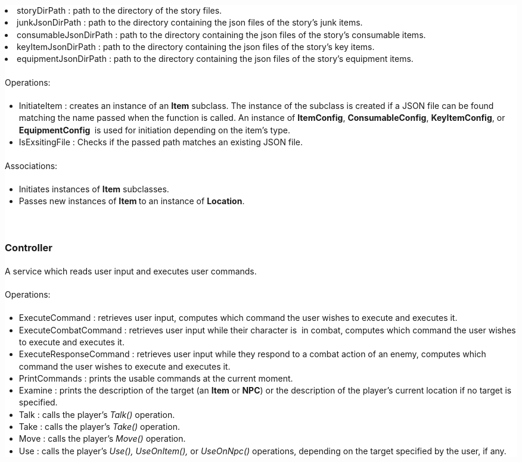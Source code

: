 <li style="font-weight: 400;"><span style="font-weight: 400;">storyDirPath : path to the directory of the story files.</span></li>
<li style="font-weight: 400;"><span style="font-weight: 400;">junkJsonDirPath : path to the directory containing the json files of the story&rsquo;s junk items.</span></li>
<li style="font-weight: 400;"><span style="font-weight: 400;">consumableJsonDirPath : path to the directory containing the json files of the story&rsquo;s consumable items.</span></li>
<li style="font-weight: 400;"><span style="font-weight: 400;">keyItemJsonDirPath : path to the directory containing the json files of the story&rsquo;s key items.</span></li>
<li style="font-weight: 400;"><span style="font-weight: 400;">equipmentJsonDirPath : path to the directory containing the json files of the story&rsquo;s equipment items.</span></li>
</ul>
<h4><span style="font-weight: 400;">Operations:</span></h4>
<ul>
<li style="font-weight: 400;"><span style="font-weight: 400;">InitiateItem : creates an instance of an </span><strong>Item</strong><span style="font-weight: 400;"> subclass. The instance of the subclass is created if a JSON file can be found matching the name passed when the function is called. An instance of </span><strong>ItemConfig</strong><span style="font-weight: 400;">, </span><strong>ConsumableConfig</strong><span style="font-weight: 400;">, </span><strong>KeyItemConfig</strong><span style="font-weight: 400;">, or </span><strong>EquipmentConfig </strong><span style="font-weight: 400;">&nbsp;is used for initiation depending on the item&rsquo;s type.</span></li>
<li style="font-weight: 400;"><span style="font-weight: 400;">IsExsitingFile : Checks if the passed path matches an existing JSON file.</span></li>
</ul>
<h4><span style="font-weight: 400;">Associations:</span></h4>
<ul>
<li style="font-weight: 400;"><span style="font-weight: 400;">Initiates instances of </span><strong>Item</strong><span style="font-weight: 400;"> subclasses.</span></li>
<li style="font-weight: 400;"><span style="font-weight: 400;">Passes new instances of </span><strong>Item </strong><span style="font-weight: 400;">to an instance of </span><strong>Location</strong><span style="font-weight: 400;">.</span></li>
</ul>
<p>&nbsp;</p>
<h3><strong>Controller</strong></h3>
<p><span style="font-weight: 400;">A service which reads user input and executes user commands.&nbsp;</span></p>
<h4><span style="font-weight: 400;">Operations:</span></h4>
<ul>
<li style="font-weight: 400;"><span style="font-weight: 400;">ExecuteCommand : retrieves user input, computes which command the user wishes to execute and executes it.</span></li>
<li style="font-weight: 400;"><span style="font-weight: 400;">ExecuteCombatCommand : retrieves user input while their character is&nbsp; in combat, computes which command the user wishes to execute and executes it.</span></li>
<li style="font-weight: 400;"><span style="font-weight: 400;">ExecuteResponseCommand : retrieves user input while they respond to a combat action of an enemy, computes which command the user wishes to execute and executes it.</span></li>
<li style="font-weight: 400;"><span style="font-weight: 400;">PrintCommands : prints the usable commands at the current moment.</span></li>
<li style="font-weight: 400;"><span style="font-weight: 400;">Examine : prints the description of the target (an </span><strong>Item</strong> <span style="font-weight: 400;">or </span><strong>NPC</strong><span style="font-weight: 400;">) or the description of the player&rsquo;s current location if no target is specified.</span></li>
<li style="font-weight: 400;"><span style="font-weight: 400;">Talk : calls the player&rsquo;s </span><em><span style="font-weight: 400;">Talk()</span></em><span style="font-weight: 400;"> operation.</span></li>
<li style="font-weight: 400;"><span style="font-weight: 400;">Take : calls the player&rsquo;s </span><em><span style="font-weight: 400;">Take()</span></em><span style="font-weight: 400;"> operation.</span></li>
<li style="font-weight: 400;"><span style="font-weight: 400;">Move : calls the player&rsquo;s </span><em><span style="font-weight: 400;">Move()</span></em><span style="font-weight: 400;"> operation.</span></li>
<li style="font-weight: 400;"><span style="font-weight: 400;">Use : calls the player&rsquo;s </span><em><span style="font-weight: 400;">Use(), UseOnItem(), </span></em><span style="font-weight: 400;">or </span><em><span style="font-weight: 400;">UseOnNpc()</span></em><span style="font-weight: 400;"> operations, depending on the target specified by the user, if any.</span></li>